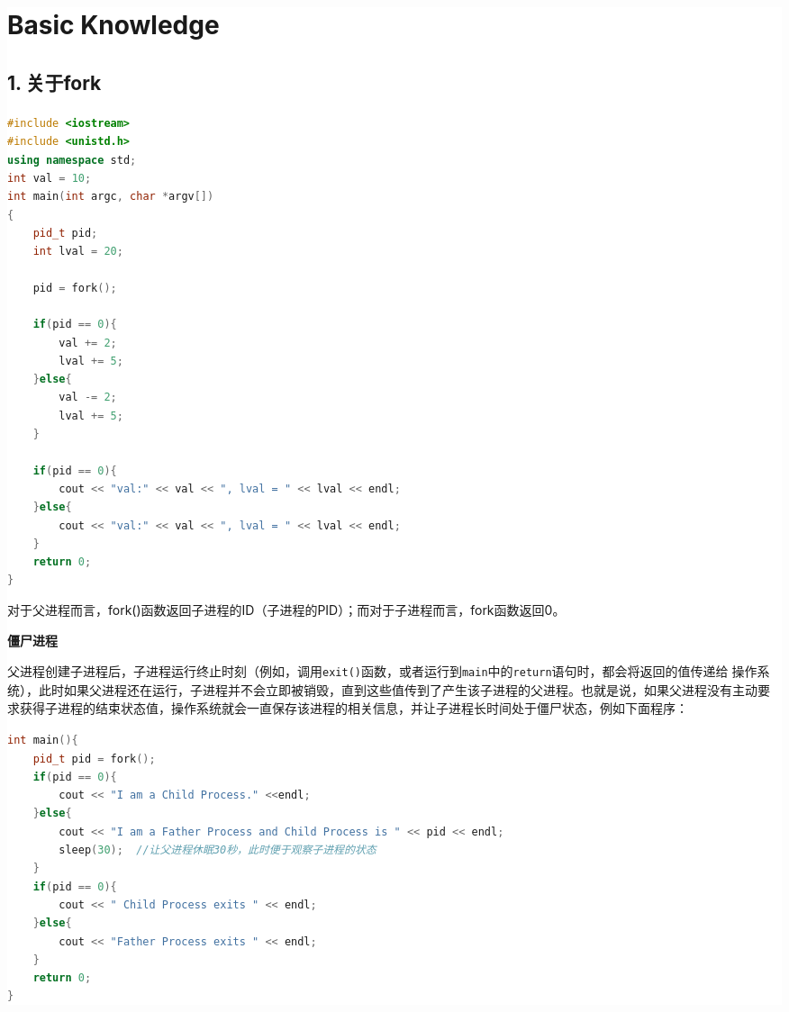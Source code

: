 #  Basic Knowledge

## 1. 关于fork

```C++
#include <iostream>
#include <unistd.h>
using namespace std;
int val = 10;
int main(int argc, char *argv[])
{
    pid_t pid;
    int lval = 20;

    pid = fork();

    if(pid == 0){
        val += 2;
        lval += 5;
    }else{
        val -= 2;
        lval += 5;
    }

    if(pid == 0){
        cout << "val:" << val << ", lval = " << lval << endl;
    }else{
        cout << "val:" << val << ", lval = " << lval << endl;
    }
    return 0;
}
```

对于父进程而言，fork()函数返回子进程的ID（子进程的PID）；而对于子进程而言，fork函数返回0。

**僵尸进程**

父进程创建子进程后，子进程运行终止时刻（例如，调用`exit()`函数，或者运行到`main`中的`return`语句时，都会将返回的值传递给 操作系统），此时如果父进程还在运行，子进程并不会立即被销毁，直到这些值传到了产生该子进程的父进程。也就是说，如果父进程没有主动要求获得子进程的结束状态值，操作系统就会一直保存该进程的相关信息，并让子进程长时间处于僵尸状态，例如下面程序：

```C++
int main(){
    pid_t pid = fork();
    if(pid == 0){
        cout << "I am a Child Process." <<endl;
    }else{
        cout << "I am a Father Process and Child Process is " << pid << endl;
        sleep(30);  //让父进程休眠30秒，此时便于观察子进程的状态
    }
    if(pid == 0){
        cout << " Child Process exits " << endl;
    }else{
        cout << "Father Process exits " << endl;
    }
    return 0;
}
```
